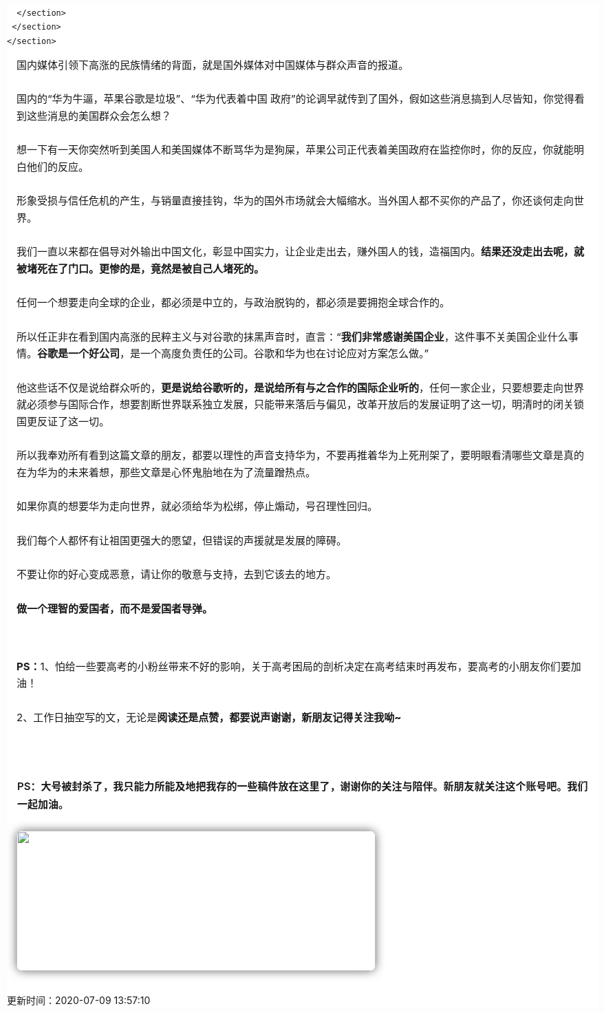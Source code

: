       </section>
     </section>
    </section>
   </section>
  </section>
 </section>
</section>
<p style="margin-left: 1em;margin-right: 1em;line-height: 1.75em;margin-bottom: 25px;"><span style="font-size: 15px;">国内媒体引领下高涨的民族情绪的背面，就是国外媒体对中国媒体与群众声音的报道。</span><br></p>
<p style="margin-left: 1em;margin-right: 1em;line-height: 1.75em;margin-bottom: 25px;"><span style="font-size: 15px;">国内的“华为牛逼，苹果谷歌是垃圾”、“华为代表着中国 政府”的论调早就传到了国外，假如这些消息搞到人尽皆知，你觉得看到这些消息的美国群众会怎么想？</span></p>
<p style="margin-left: 1em;margin-right: 1em;line-height: 1.75em;margin-bottom: 25px;"><span style="font-size: 15px;">想一下有一天你突然听到美国人和美国媒体不断骂华为是狗屎，苹果公司正代表着美国政府在监控你时，你的反应，你就能明白他们的反应。</span></p>
<p style="margin-left: 1em;margin-right: 1em;line-height: 1.75em;margin-bottom: 25px;"><span style="font-size: 15px;">形象受损与信任危机的产生，与销量直接挂钩，华为的国外市场就会大幅缩水。当外国人都不买你的产品了，你还谈何走向世界。</span></p>
<p style="margin-left: 1em;margin-right: 1em;line-height: 1.75em;margin-bottom: 25px;"><span style="font-size: 15px;">我们一直以来都在倡导对外输出中国文化，彰显中国实力，让企业走出去，赚外国人的钱，造福国内。<strong>结果还没走出去呢，就被堵死在了门口。更惨的是，竟然是被自己人堵死的。</strong></span></p>
<p style="margin-left: 1em;margin-right: 1em;line-height: 1.75em;margin-bottom: 25px;"><span style="font-size: 15px;">任何一个想要走向全球的企业，都必须是中立的，与政治脱钩的，都必须是要拥抱全球合作的。</span></p>
<p style="margin-left: 1em;margin-right: 1em;line-height: 1.75em;margin-bottom: 25px;"><span style="font-size: 15px;">所以任正非在看到国内高涨的民粹主义与对谷歌的抹黑声音时，直言：“<strong>我们非常感谢美国企业</strong>，这件事不关美国企业什么事情。<strong>谷歌是一个好公司</strong>，是一个高度负责任的公司。谷歌和华为也在讨论应对方案怎么做。”</span></p>
<p style="margin-left: 1em;margin-right: 1em;line-height: 1.75em;margin-bottom: 25px;"><span style="font-size: 15px;">他这些话不仅是说给群众听的，<strong>更是说给谷歌听的，是说给所有与之合作的国际企业听的</strong>，任何一家企业，只要想要走向世界就必须参与国际合作，想要割断世界联系独立发展，只能带来落后与偏见，改革开放后的发展证明了这一切，明清时的闭关锁国更反证了这一切。</span></p>
<p style="margin-left: 1em;margin-right: 1em;line-height: 1.75em;margin-bottom: 25px;"><span style="font-size: 15px;">所以我奉劝所有看到这篇文章的朋友，都要以理性的声音支持华为，不要再推着华为上死刑架了，要明眼看清哪些文章是真的在为华为的未来着想，那些文章是心怀鬼胎地在为了流量蹭热点。</span></p>
<p style="margin-left: 1em;margin-right: 1em;line-height: 1.75em;margin-bottom: 25px;"><span style="font-size: 15px;">如果你真的想要华为走向世界，就必须给华为松绑，停止煽动，号召理性回归。</span></p>
<p style="margin-left: 1em;margin-right: 1em;line-height: 1.75em;margin-bottom: 25px;"><span style="font-size: 15px;">我们每个人都怀有让祖国更强大的愿望，但错误的声援就是发展的障碍。</span></p>
<p style="margin-left: 1em;margin-right: 1em;line-height: 1.75em;margin-bottom: 25px;"><span style="font-size: 15px;">不要让你的好心变成恶意，请让你的敬意与支持，去到它该去的地方。</span></p>
<p style="margin-left: 1em;margin-right: 1em;line-height: 1.75em;margin-bottom: 25px;"><strong><span style="font-size: 15px;">做一个理智的爱国者，而不是爱国者导弹。</span></strong></p>
<p style="margin-left: 1em;margin-right: 1em;"><br></p>
<p style="margin-left: 1em;margin-right: 1em;line-height: 1.75em;margin-bottom: 25px;"><strong><span style="font-size: 15px;">PS：</span></strong><span style="font-size: 15px;">1、怕给一些要高考的小粉丝带来不好的影响，关于高考困局的剖析决定在高考结束时再发布，要高考的小朋友你们要加油！</span></p>
<p style="margin-left: 1em;margin-right: 1em;line-height: 1.75em;margin-bottom: 25px;"><span style="font-size: 15px;">2、工作日抽空写的文，无论是<strong>阅读还是点赞，都要说声谢谢，新朋友记得关注我呦~</strong></span></p>
<p style="margin-left: 1em;margin-right: 1em;line-height: 1.75em;margin-bottom: 25px;"><span style="font-size: 15px;"><br></span></p>
<p style="margin: 1.4em 1em 25px;white-space: normal;color: rgb(26, 26, 26);font-family: -apple-system, BlinkMacSystemFont, 'Helvetica Neue', 'PingFang SC', 'Microsoft YaHei', 'Source Han Sans SC', 'Noto Sans CJK SC', 'WenQuanYi Micro Hei', sans-serif;font-size: 15px;text-align: start;background-color: rgb(255, 255, 255);line-height: 1.75em;"><span style="font-weight: 600;">PS：大号被封杀了，我只能力所能及地把我存的一些稿件放在这里了，谢谢你的关注与陪伴。新朋友就关注这个账号吧。我们一起加油。</span></p>
<p style="margin-right: 1em;margin-left: 1em;white-space: normal;line-height: 1.75em;margin-bottom: 25px;"><img data-backh="203" data-backw="522" data-before-oversubscription-url="https://mmbiz.qpic.cn/mmbiz_jpg/gY5AO8NeSlOoVndCdPHudIrFaRTurW52vjFKygJSx2FJwH0Ae0tgwgJEicL9aDBw9UUbu0xBnf1SpdTdx3nLYgQ/640?wx_fmt=jpeg" data-cropselx1="0" data-cropselx2="522" data-cropsely1="0" data-cropsely2="203" data-ratio="0.3888888888888889" data-s="300,640" data-type="jpeg" data-w="900" src="https://mmbiz.qpic.cn/mmbiz_jpg/X8EUdHwSD7f4ziaURlB9dMjibP5hmUITNZibMiceYxzn1Q4yJIFO0gvicUnG1RrJfFKqJvXjzyZocGb3xej0plf3MYQ/640?wx_fmt=jpeg" style="text-align: center; box-shadow: rgb(110, 110, 110) 0em 0em 1em 0px; border-radius: 9px; width: 522px !important; height: 204.222px !important;" _width="522px" class=" img_loading" src="data:image/gif;base64,iVBORw0KGgoAAAANSUhEUgAAAAEAAAABCAYAAAAfFcSJAAAADUlEQVQImWNgYGBgAAAABQABh6FO1AAAAABJRU5ErkJggg=="></p>
更新时间：2020-07-09 13:57:10